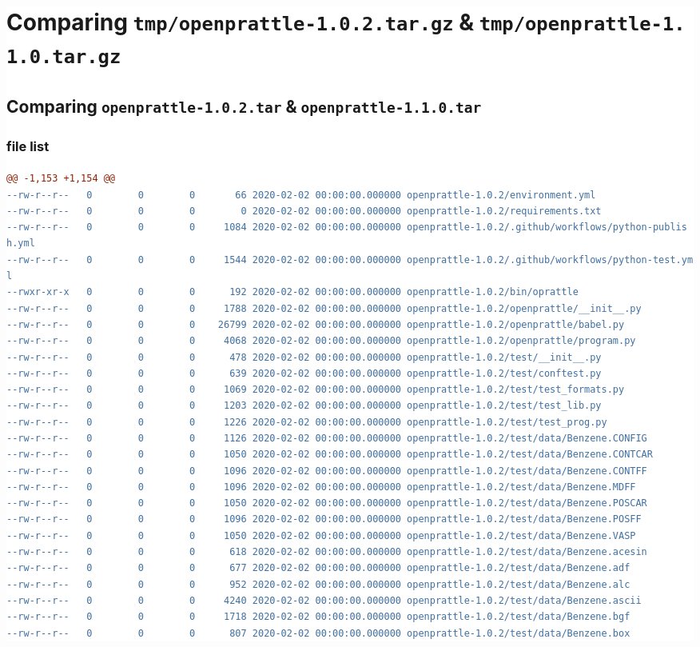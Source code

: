 # Comparing `tmp/openprattle-1.0.2.tar.gz` & `tmp/openprattle-1.1.0.tar.gz`

## Comparing `openprattle-1.0.2.tar` & `openprattle-1.1.0.tar`

### file list

```diff
@@ -1,153 +1,154 @@
--rw-r--r--   0        0        0       66 2020-02-02 00:00:00.000000 openprattle-1.0.2/environment.yml
--rw-r--r--   0        0        0        0 2020-02-02 00:00:00.000000 openprattle-1.0.2/requirements.txt
--rw-r--r--   0        0        0     1084 2020-02-02 00:00:00.000000 openprattle-1.0.2/.github/workflows/python-publish.yml
--rw-r--r--   0        0        0     1544 2020-02-02 00:00:00.000000 openprattle-1.0.2/.github/workflows/python-test.yml
--rwxr-xr-x   0        0        0      192 2020-02-02 00:00:00.000000 openprattle-1.0.2/bin/oprattle
--rw-r--r--   0        0        0     1788 2020-02-02 00:00:00.000000 openprattle-1.0.2/openprattle/__init__.py
--rw-r--r--   0        0        0    26799 2020-02-02 00:00:00.000000 openprattle-1.0.2/openprattle/babel.py
--rw-r--r--   0        0        0     4068 2020-02-02 00:00:00.000000 openprattle-1.0.2/openprattle/program.py
--rw-r--r--   0        0        0      478 2020-02-02 00:00:00.000000 openprattle-1.0.2/test/__init__.py
--rw-r--r--   0        0        0      639 2020-02-02 00:00:00.000000 openprattle-1.0.2/test/conftest.py
--rw-r--r--   0        0        0     1069 2020-02-02 00:00:00.000000 openprattle-1.0.2/test/test_formats.py
--rw-r--r--   0        0        0     1203 2020-02-02 00:00:00.000000 openprattle-1.0.2/test/test_lib.py
--rw-r--r--   0        0        0     1226 2020-02-02 00:00:00.000000 openprattle-1.0.2/test/test_prog.py
--rw-r--r--   0        0        0     1126 2020-02-02 00:00:00.000000 openprattle-1.0.2/test/data/Benzene.CONFIG
--rw-r--r--   0        0        0     1050 2020-02-02 00:00:00.000000 openprattle-1.0.2/test/data/Benzene.CONTCAR
--rw-r--r--   0        0        0     1096 2020-02-02 00:00:00.000000 openprattle-1.0.2/test/data/Benzene.CONTFF
--rw-r--r--   0        0        0     1096 2020-02-02 00:00:00.000000 openprattle-1.0.2/test/data/Benzene.MDFF
--rw-r--r--   0        0        0     1050 2020-02-02 00:00:00.000000 openprattle-1.0.2/test/data/Benzene.POSCAR
--rw-r--r--   0        0        0     1096 2020-02-02 00:00:00.000000 openprattle-1.0.2/test/data/Benzene.POSFF
--rw-r--r--   0        0        0     1050 2020-02-02 00:00:00.000000 openprattle-1.0.2/test/data/Benzene.VASP
--rw-r--r--   0        0        0      618 2020-02-02 00:00:00.000000 openprattle-1.0.2/test/data/Benzene.acesin
--rw-r--r--   0        0        0      677 2020-02-02 00:00:00.000000 openprattle-1.0.2/test/data/Benzene.adf
--rw-r--r--   0        0        0      952 2020-02-02 00:00:00.000000 openprattle-1.0.2/test/data/Benzene.alc
--rw-r--r--   0        0        0     4240 2020-02-02 00:00:00.000000 openprattle-1.0.2/test/data/Benzene.ascii
--rw-r--r--   0        0        0     1718 2020-02-02 00:00:00.000000 openprattle-1.0.2/test/data/Benzene.bgf
--rw-r--r--   0        0        0      807 2020-02-02 00:00:00.000000 openprattle-1.0.2/test/data/Benzene.box
```